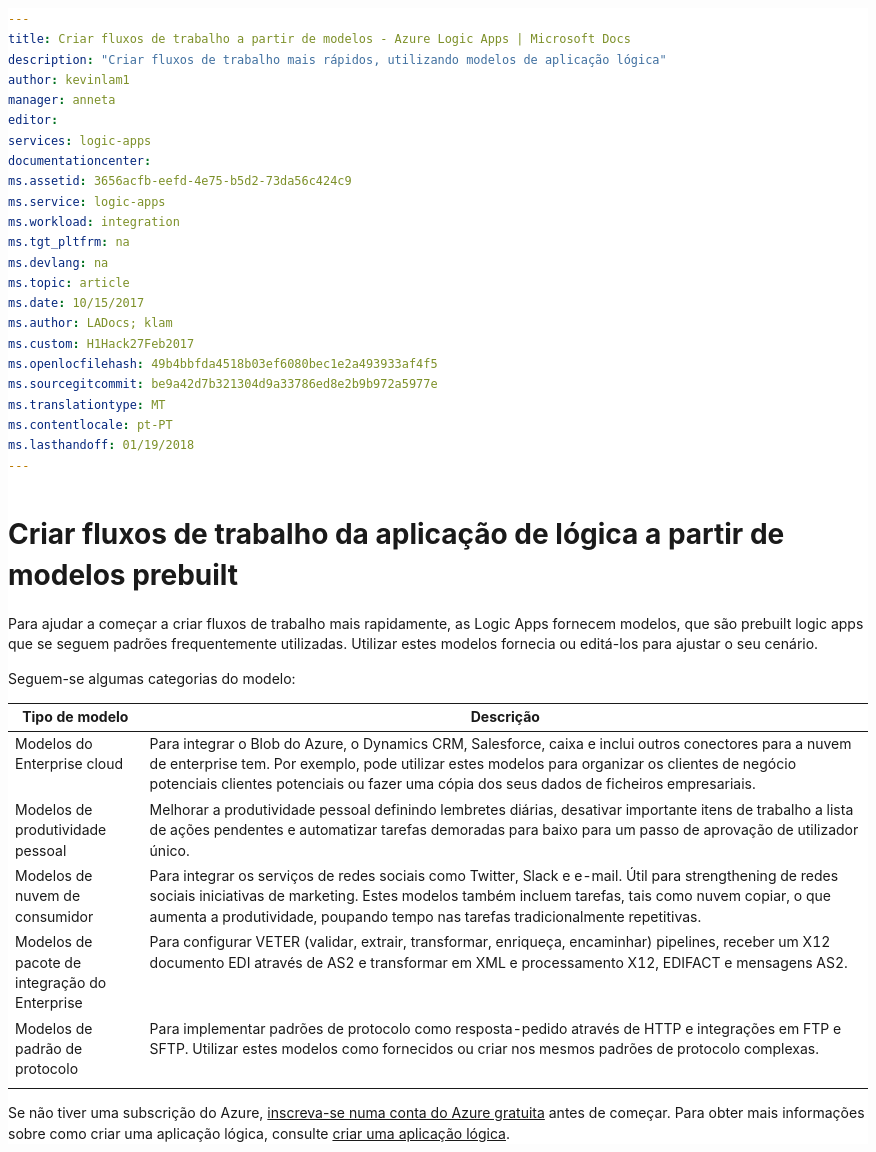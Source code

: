 ```yaml
---
title: Criar fluxos de trabalho a partir de modelos - Azure Logic Apps | Microsoft Docs
description: "Criar fluxos de trabalho mais rápidos, utilizando modelos de aplicação lógica"
author: kevinlam1
manager: anneta
editor: 
services: logic-apps
documentationcenter: 
ms.assetid: 3656acfb-eefd-4e75-b5d2-73da56c424c9
ms.service: logic-apps
ms.workload: integration
ms.tgt_pltfrm: na
ms.devlang: na
ms.topic: article
ms.date: 10/15/2017
ms.author: LADocs; klam
ms.custom: H1Hack27Feb2017
ms.openlocfilehash: 49b4bbfda4518b03ef6080bec1e2a493933af4f5
ms.sourcegitcommit: be9a42d7b321304d9a33786ed8e2b9b972a5977e
ms.translationtype: MT
ms.contentlocale: pt-PT
ms.lasthandoff: 01/19/2018
---
```

# <a name="create-logic-app-workflows-from-prebuilt-templates"></a>Criar fluxos de trabalho da aplicação de lógica a partir de modelos prebuilt

Para ajudar a começar a criar fluxos de trabalho mais rapidamente, as Logic Apps fornecem modelos, que são prebuilt logic apps que se seguem padrões frequentemente utilizadas. Utilizar estes modelos fornecia ou editá-los para ajustar o seu cenário.

Seguem-se algumas categorias do modelo:

| Tipo de modelo | Descrição | 
| ------------- | ----------- | 
| Modelos do Enterprise cloud | Para integrar o Blob do Azure, o Dynamics CRM, Salesforce, caixa e inclui outros conectores para a nuvem de enterprise tem. Por exemplo, pode utilizar estes modelos para organizar os clientes de negócio potenciais clientes potenciais ou fazer uma cópia dos seus dados de ficheiros empresariais. | 
| Modelos de produtividade pessoal | Melhorar a produtividade pessoal definindo lembretes diárias, desativar importante itens de trabalho a lista de ações pendentes e automatizar tarefas demoradas para baixo para um passo de aprovação de utilizador único. | 
| Modelos de nuvem de consumidor | Para integrar os serviços de redes sociais como Twitter, Slack e e-mail. Útil para strengthening de redes sociais iniciativas de marketing. Estes modelos também incluem tarefas, tais como nuvem copiar, o que aumenta a produtividade, poupando tempo nas tarefas tradicionalmente repetitivas. | 
| Modelos de pacote de integração do Enterprise | Para configurar VETER (validar, extrair, transformar, enriqueça, encaminhar) pipelines, receber um X12 documento EDI através de AS2 e transformar em XML e processamento X12, EDIFACT e mensagens AS2. | 
| Modelos de padrão de protocolo | Para implementar padrões de protocolo como resposta-pedido através de HTTP e integrações em FTP e SFTP. Utilizar estes modelos como fornecidos ou criar nos mesmos padrões de protocolo complexas. | 
||| 

Se não tiver uma subscrição do Azure, [inscreva-se numa conta do Azure gratuita](https://azure.microsoft.com/free/) antes de começar. Para obter mais informações sobre como criar uma aplicação lógica, consulte [criar uma aplicação lógica](../logic-apps/quickstart-create-first-logic-app-workflow.md).
